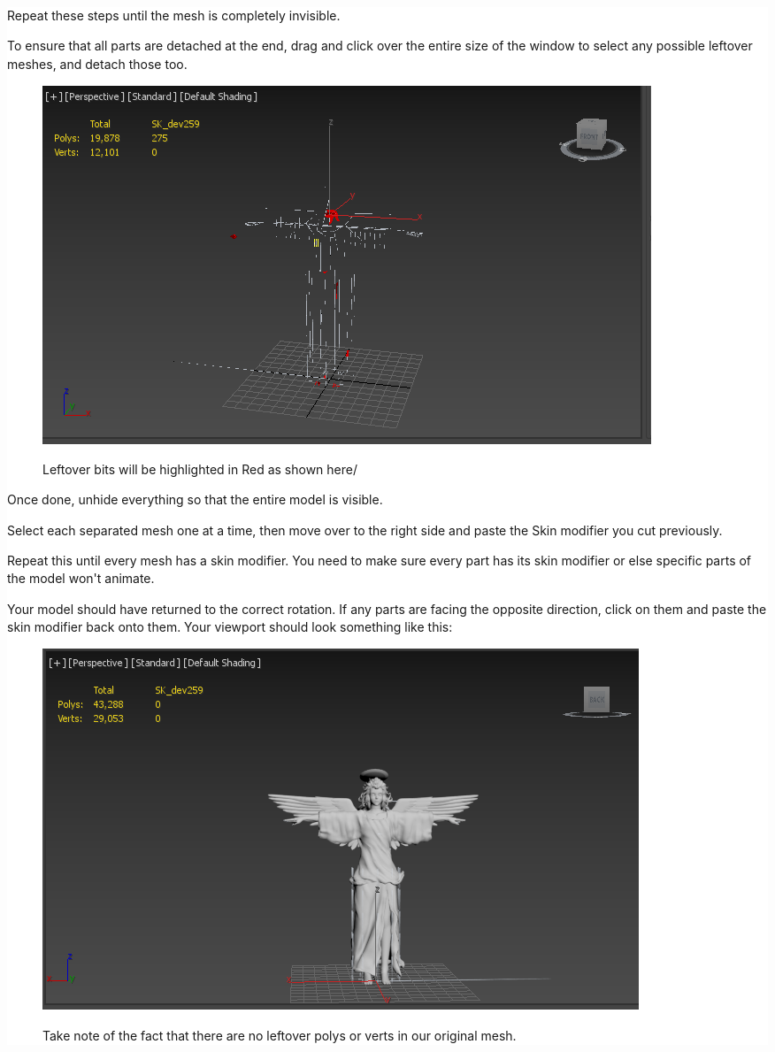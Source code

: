 Repeat these steps until the mesh is completely invisible.&#x20;

To ensure that all parts are detached at the end, drag and click over the entire size of the window to select any possible leftover meshes, and detach those too.&#x20;

<figure><img src="../../.gitbook/assets/image (11).png" alt=""><figcaption><p>Leftover bits will be highlighted in Red as shown here/</p></figcaption></figure>

Once done, unhide everything so that the entire model is visible.&#x20;

Select each separated mesh one at a time, then move over to the right side and paste the Skin modifier you cut previously.&#x20;

Repeat this until every mesh has a skin modifier. You need to make sure every part has its skin modifier or else specific parts of the model won't animate.

Your model should have returned to the correct rotation. If any parts are facing the opposite direction, click on them and paste the skin modifier back onto them. Your viewport should look something like this:

<figure><img src="../../.gitbook/assets/image (12).png" alt=""><figcaption><p>Take note of the fact that there are no leftover polys or verts in our original mesh.</p></figcaption></figure>
